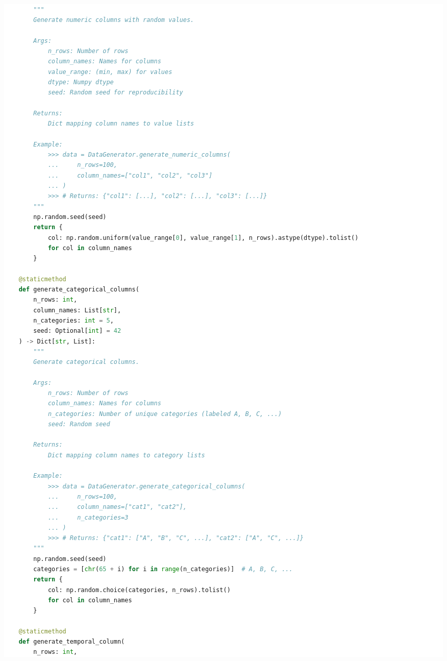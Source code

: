 ```python
        """
        Generate numeric columns with random values.

        Args:
            n_rows: Number of rows
            column_names: Names for columns
            value_range: (min, max) for values
            dtype: Numpy dtype
            seed: Random seed for reproducibility

        Returns:
            Dict mapping column names to value lists

        Example:
            >>> data = DataGenerator.generate_numeric_columns(
            ...     n_rows=100,
            ...     column_names=["col1", "col2", "col3"]
            ... )
            >>> # Returns: {"col1": [...], "col2": [...], "col3": [...]}
        """
        np.random.seed(seed)
        return {
            col: np.random.uniform(value_range[0], value_range[1], n_rows).astype(dtype).tolist()
            for col in column_names
        }

    @staticmethod
    def generate_categorical_columns(
        n_rows: int,
        column_names: List[str],
        n_categories: int = 5,
        seed: Optional[int] = 42
    ) -> Dict[str, List]:
        """
        Generate categorical columns.

        Args:
            n_rows: Number of rows
            column_names: Names for columns
            n_categories: Number of unique categories (labeled A, B, C, ...)
            seed: Random seed

        Returns:
            Dict mapping column names to category lists

        Example:
            >>> data = DataGenerator.generate_categorical_columns(
            ...     n_rows=100,
            ...     column_names=["cat1", "cat2"],
            ...     n_categories=3
            ... )
            >>> # Returns: {"cat1": ["A", "B", "C", ...], "cat2": ["A", "C", ...]}
        """
        np.random.seed(seed)
        categories = [chr(65 + i) for i in range(n_categories)]  # A, B, C, ...
        return {
            col: np.random.choice(categories, n_rows).tolist()
            for col in column_names
        }

    @staticmethod
    def generate_temporal_column(
        n_rows: int,
```